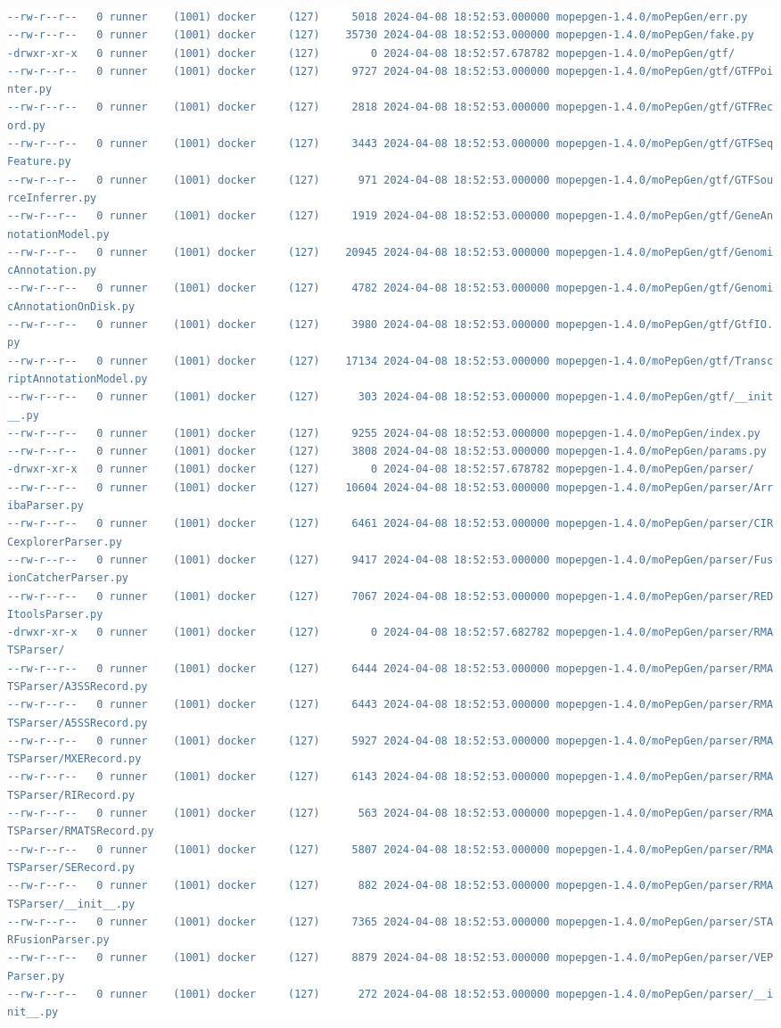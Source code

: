 ```diff
--rw-r--r--   0 runner    (1001) docker     (127)     5018 2024-04-08 18:52:53.000000 mopepgen-1.4.0/moPepGen/err.py
--rw-r--r--   0 runner    (1001) docker     (127)    35730 2024-04-08 18:52:53.000000 mopepgen-1.4.0/moPepGen/fake.py
-drwxr-xr-x   0 runner    (1001) docker     (127)        0 2024-04-08 18:52:57.678782 mopepgen-1.4.0/moPepGen/gtf/
--rw-r--r--   0 runner    (1001) docker     (127)     9727 2024-04-08 18:52:53.000000 mopepgen-1.4.0/moPepGen/gtf/GTFPointer.py
--rw-r--r--   0 runner    (1001) docker     (127)     2818 2024-04-08 18:52:53.000000 mopepgen-1.4.0/moPepGen/gtf/GTFRecord.py
--rw-r--r--   0 runner    (1001) docker     (127)     3443 2024-04-08 18:52:53.000000 mopepgen-1.4.0/moPepGen/gtf/GTFSeqFeature.py
--rw-r--r--   0 runner    (1001) docker     (127)      971 2024-04-08 18:52:53.000000 mopepgen-1.4.0/moPepGen/gtf/GTFSourceInferrer.py
--rw-r--r--   0 runner    (1001) docker     (127)     1919 2024-04-08 18:52:53.000000 mopepgen-1.4.0/moPepGen/gtf/GeneAnnotationModel.py
--rw-r--r--   0 runner    (1001) docker     (127)    20945 2024-04-08 18:52:53.000000 mopepgen-1.4.0/moPepGen/gtf/GenomicAnnotation.py
--rw-r--r--   0 runner    (1001) docker     (127)     4782 2024-04-08 18:52:53.000000 mopepgen-1.4.0/moPepGen/gtf/GenomicAnnotationOnDisk.py
--rw-r--r--   0 runner    (1001) docker     (127)     3980 2024-04-08 18:52:53.000000 mopepgen-1.4.0/moPepGen/gtf/GtfIO.py
--rw-r--r--   0 runner    (1001) docker     (127)    17134 2024-04-08 18:52:53.000000 mopepgen-1.4.0/moPepGen/gtf/TranscriptAnnotationModel.py
--rw-r--r--   0 runner    (1001) docker     (127)      303 2024-04-08 18:52:53.000000 mopepgen-1.4.0/moPepGen/gtf/__init__.py
--rw-r--r--   0 runner    (1001) docker     (127)     9255 2024-04-08 18:52:53.000000 mopepgen-1.4.0/moPepGen/index.py
--rw-r--r--   0 runner    (1001) docker     (127)     3808 2024-04-08 18:52:53.000000 mopepgen-1.4.0/moPepGen/params.py
-drwxr-xr-x   0 runner    (1001) docker     (127)        0 2024-04-08 18:52:57.678782 mopepgen-1.4.0/moPepGen/parser/
--rw-r--r--   0 runner    (1001) docker     (127)    10604 2024-04-08 18:52:53.000000 mopepgen-1.4.0/moPepGen/parser/ArribaParser.py
--rw-r--r--   0 runner    (1001) docker     (127)     6461 2024-04-08 18:52:53.000000 mopepgen-1.4.0/moPepGen/parser/CIRCexplorerParser.py
--rw-r--r--   0 runner    (1001) docker     (127)     9417 2024-04-08 18:52:53.000000 mopepgen-1.4.0/moPepGen/parser/FusionCatcherParser.py
--rw-r--r--   0 runner    (1001) docker     (127)     7067 2024-04-08 18:52:53.000000 mopepgen-1.4.0/moPepGen/parser/REDItoolsParser.py
-drwxr-xr-x   0 runner    (1001) docker     (127)        0 2024-04-08 18:52:57.682782 mopepgen-1.4.0/moPepGen/parser/RMATSParser/
--rw-r--r--   0 runner    (1001) docker     (127)     6444 2024-04-08 18:52:53.000000 mopepgen-1.4.0/moPepGen/parser/RMATSParser/A3SSRecord.py
--rw-r--r--   0 runner    (1001) docker     (127)     6443 2024-04-08 18:52:53.000000 mopepgen-1.4.0/moPepGen/parser/RMATSParser/A5SSRecord.py
--rw-r--r--   0 runner    (1001) docker     (127)     5927 2024-04-08 18:52:53.000000 mopepgen-1.4.0/moPepGen/parser/RMATSParser/MXERecord.py
--rw-r--r--   0 runner    (1001) docker     (127)     6143 2024-04-08 18:52:53.000000 mopepgen-1.4.0/moPepGen/parser/RMATSParser/RIRecord.py
--rw-r--r--   0 runner    (1001) docker     (127)      563 2024-04-08 18:52:53.000000 mopepgen-1.4.0/moPepGen/parser/RMATSParser/RMATSRecord.py
--rw-r--r--   0 runner    (1001) docker     (127)     5807 2024-04-08 18:52:53.000000 mopepgen-1.4.0/moPepGen/parser/RMATSParser/SERecord.py
--rw-r--r--   0 runner    (1001) docker     (127)      882 2024-04-08 18:52:53.000000 mopepgen-1.4.0/moPepGen/parser/RMATSParser/__init__.py
--rw-r--r--   0 runner    (1001) docker     (127)     7365 2024-04-08 18:52:53.000000 mopepgen-1.4.0/moPepGen/parser/STARFusionParser.py
--rw-r--r--   0 runner    (1001) docker     (127)     8879 2024-04-08 18:52:53.000000 mopepgen-1.4.0/moPepGen/parser/VEPParser.py
--rw-r--r--   0 runner    (1001) docker     (127)      272 2024-04-08 18:52:53.000000 mopepgen-1.4.0/moPepGen/parser/__init__.py
```